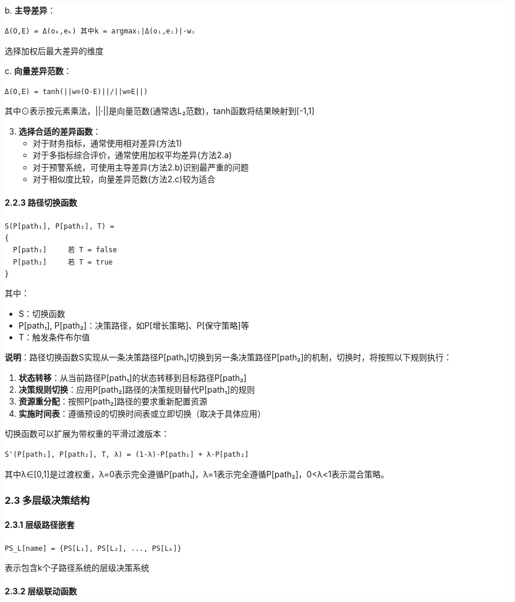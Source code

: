    b. **主导差异**：
   ```
   Δ(O,E) = Δ(oₖ,eₖ) 其中k = argmaxᵢ|Δ(oᵢ,eᵢ)|·wᵢ
   ```
   选择加权后最大差异的维度

   c. **向量差异范数**：
   ```
   Δ(O,E) = tanh(||w⊙(O-E)||/||w⊙E||)
   ```
   其中⊙表示按元素乘法，||·||是向量范数(通常选L₂范数)，tanh函数将结果映射到[-1,1]

3. **选择合适的差异函数**：
   - 对于财务指标，通常使用相对差异(方法1)
   - 对于多指标综合评价，通常使用加权平均差异(方法2.a)
   - 对于预警系统，可使用主导差异(方法2.b)识别最严重的问题
   - 对于相似度比较，向量差异范数(方法2.c)较为适合

#### 2.2.3 路径切换函数

```
S(P[path₁], P[path₂], T) = 
{
  P[path₁]     若 T = false
  P[path₂]     若 T = true
}
```

其中：
- S：切换函数
- P[path₁], P[path₂]：决策路径，如P[增长策略]、P[保守策略]等
- T：触发条件布尔值

**说明**：路径切换函数S实现从一条决策路径P[path₁]切换到另一条决策路径P[path₂]的机制，切换时，将按照以下规则执行：

1. **状态转移**：从当前路径P[path₁]的状态转移到目标路径P[path₂]
2. **决策规则切换**：应用P[path₂]路径的决策规则替代P[path₁]的规则
3. **资源重分配**：按照P[path₂]路径的要求重新配置资源
4. **实施时间表**：遵循预设的切换时间表或立即切换（取决于具体应用）

切换函数可以扩展为带权重的平滑过渡版本：
```
S'(P[path₁], P[path₂], T, λ) = (1-λ)·P[path₁] + λ·P[path₂]
```
其中λ∈[0,1]是过渡权重，λ=0表示完全遵循P[path₁]，λ=1表示完全遵循P[path₂]，0<λ<1表示混合策略。

### 2.3 多层级决策结构

#### 2.3.1 层级路径嵌套

```
PS_L[name] = {PS[L₁], PS[L₂], ..., PS[Lₖ]}
```

表示包含k个子路径系统的层级决策系统

#### 2.3.2 层级联动函数
